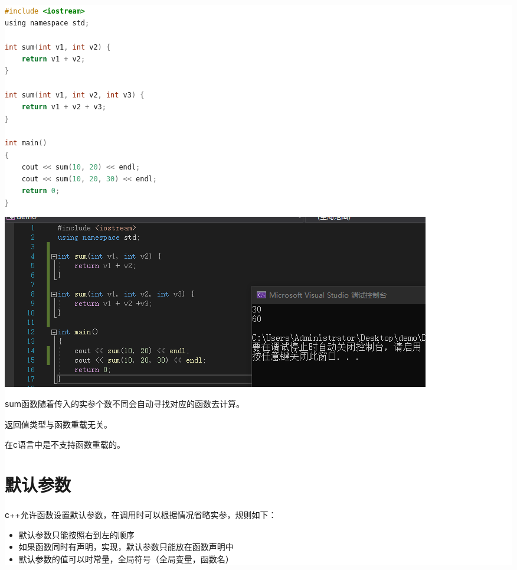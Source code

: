 ```c
#include <iostream>
using namespace std;

int sum(int v1, int v2) {
    return v1 + v2;
}

int sum(int v1, int v2, int v3) {
    return v1 + v2 + v3;
}

int main()
{
    cout << sum(10, 20) << endl;
    cout << sum(10, 20, 30) << endl;
    return 0;
}


```


![20201122175458.png](../post_images/a99252a40e5bd48e6ac79df6de0c2cb3.png)


sum函数随着传入的实参个数不同会自动寻找对应的函数去计算。


返回值类型与函数重载无关。


在c语言中是不支持函数重载的。


# 默认参数


c++允许函数设置默认参数，在调用时可以根据情况省略实参，规则如下：

- 默认参数只能按照右到左的顺序
- 如果函数同时有声明，实现，默认参数只能放在函数声明中
- 默认参数的值可以时常量，全局符号（全局变量，函数名）
